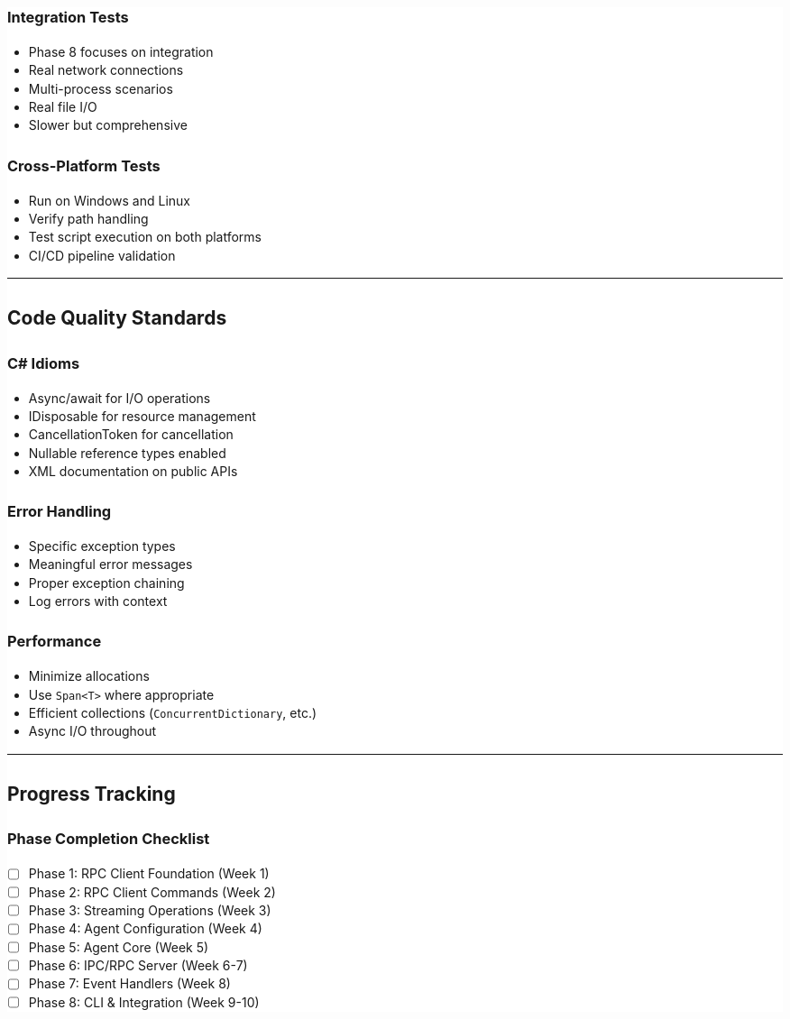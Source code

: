 ### Integration Tests
- Phase 8 focuses on integration
- Real network connections
- Multi-process scenarios
- Real file I/O
- Slower but comprehensive

### Cross-Platform Tests
- Run on Windows and Linux
- Verify path handling
- Test script execution on both platforms
- CI/CD pipeline validation

---

## Code Quality Standards

### C# Idioms
- Async/await for I/O operations
- IDisposable for resource management
- CancellationToken for cancellation
- Nullable reference types enabled
- XML documentation on public APIs

### Error Handling
- Specific exception types
- Meaningful error messages
- Proper exception chaining
- Log errors with context

### Performance
- Minimize allocations
- Use `Span<T>` where appropriate
- Efficient collections (`ConcurrentDictionary`, etc.)
- Async I/O throughout

---

## Progress Tracking

### Phase Completion Checklist
- [ ] Phase 1: RPC Client Foundation (Week 1)
- [ ] Phase 2: RPC Client Commands (Week 2)
- [ ] Phase 3: Streaming Operations (Week 3)
- [ ] Phase 4: Agent Configuration (Week 4)
- [ ] Phase 5: Agent Core (Week 5)
- [ ] Phase 6: IPC/RPC Server (Week 6-7)
- [ ] Phase 7: Event Handlers (Week 8)
- [ ] Phase 8: CLI & Integration (Week 9-10)
